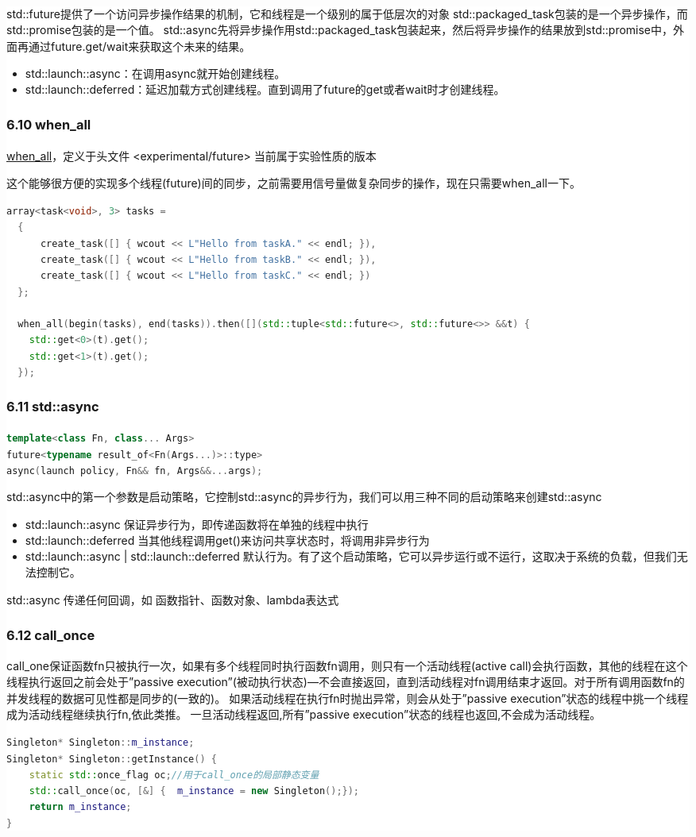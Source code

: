 std::future提供了一个访问异步操作结果的机制，它和线程是一个级别的属于低层次的对象
std::packaged_task包装的是一个异步操作，而std::promise包装的是一个值。
std::async先将异步操作用std::packaged_task包装起来，然后将异步操作的结果放到std::promise中，外面再通过future.get/wait来获取这个未来的结果。

* std::launch::async：在调用async就开始创建线程。
* std::launch::deferred：延迟加载方式创建线程。直到调用了future的get或者wait时才创建线程。

### 6.10 when_all ###

[when_all](https://zh.cppreference.com/w/cpp/experimental/when_all)，定义于头文件 <experimental/future>
当前属于实验性质的版本

这个能够很方便的实现多个线程(future)间的同步，之前需要用信号量做复杂同步的操作，现在只需要when_all一下。

```cpp
array<task<void>, 3> tasks =
  {
      create_task([] { wcout << L"Hello from taskA." << endl; }),
      create_task([] { wcout << L"Hello from taskB." << endl; }),
      create_task([] { wcout << L"Hello from taskC." << endl; })
  };

  when_all(begin(tasks), end(tasks)).then([](std::tuple<std::future<>, std::future<>> &&t) {
    std::get<0>(t).get();
    std::get<1>(t).get();
  });
```

### 6.11 std::async ###

```cpp
template<class Fn, class... Args>
future<typename result_of<Fn(Args...)>::type>
async(launch policy, Fn&& fn, Args&&...args);
```

std::async中的第一个参数是启动策略，它控制std::async的异步行为，我们可以用三种不同的启动策略来创建std::async

* std::launch::async
保证异步行为，即传递函数将在单独的线程中执行
* std::launch::deferred
当其他线程调用get()来访问共享状态时，将调用非异步行为
* std::launch::async | std::launch::deferred
默认行为。有了这个启动策略，它可以异步运行或不运行，这取决于系统的负载，但我们无法控制它。

std::async 传递任何回调，如 函数指针、函数对象、lambda表达式

### 6.12 call_once ###

call_one保证函数fn只被执行一次，如果有多个线程同时执行函数fn调用，则只有一个活动线程(active call)会执行函数，其他的线程在这个线程执行返回之前会处于”passive execution”(被动执行状态)—不会直接返回，直到活动线程对fn调用结束才返回。对于所有调用函数fn的并发线程的数据可见性都是同步的(一致的)。
如果活动线程在执行fn时抛出异常，则会从处于”passive execution”状态的线程中挑一个线程成为活动线程继续执行fn,依此类推。
一旦活动线程返回,所有”passive execution”状态的线程也返回,不会成为活动线程。

```cpp
Singleton* Singleton::m_instance;
Singleton* Singleton::getInstance() {
    static std::once_flag oc;//用于call_once的局部静态变量
    std::call_once(oc, [&] {  m_instance = new Singleton();});
    return m_instance;
}
```
